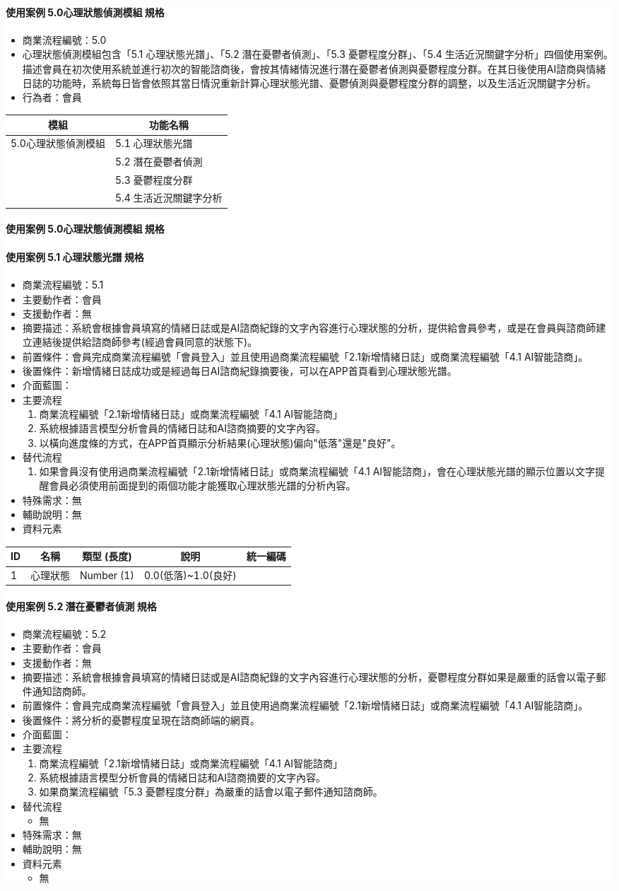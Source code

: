 #### 使用案例 5.0心理狀態偵測模組 規格

- 商業流程編號：5.0
- 心理狀態偵測模組包含「5.1 心理狀態光譜」、「5.2 潛在憂鬱者偵測」、「5.3 憂鬱程度分群」、「5.4 生活近況關鍵字分析」四個使用案例。描述會員在初次使用系統並進行初次的智能諮商後，會按其情緒情況進行潛在憂鬱者偵測與憂鬱程度分群。在其日後使用AI諮商與情緒日誌的功能時，系統每日皆會依照其當日情況重新計算心理狀態光譜、憂鬱偵測與憂鬱程度分群的調整，以及生活近況關鍵字分析。
- 行為者：會員

|模組|功能名稱|
|-|--|
|5.0心理狀態偵測模組|5.1 心理狀態光譜|
||5.2 潛在憂鬱者偵測|
||5.3 憂鬱程度分群|
||5.4 生活近況關鍵字分析|

#### 使用案例 5.0心理狀態偵測模組 規格

#### 使用案例 5.1 心理狀態光譜 規格

- 商業流程編號：5.1
- 主要動作者：會員
- 支援動作者：無
- 摘要描述：系統會根據會員填寫的情緒日誌或是AI諮商紀錄的文字內容進行心理狀態的分析，提供給會員參考，或是在會員與諮商師建立連結後提供給諮商師參考(經過會員同意的狀態下)。
- 前置條件：會員完成商業流程編號「會員登入」並且使用過商業流程編號「2.1新增情緒日誌」或商業流程編號「4.1 AI智能諮商」。
- 後置條件：新增情緒日誌成功或是經過每日AI諮商紀錄摘要後，可以在APP首頁看到心理狀態光譜。
- 介面藍圖：
- 主要流程
    1. 商業流程編號「2.1新增情緒日誌」或商業流程編號「4.1 AI智能諮商」
    2. 系統根據語言模型分析會員的情緒日誌和AI諮商摘要的文字內容。
    3. 以橫向進度條的方式，在APP首頁顯示分析結果(心理狀態)偏向"低落"還是"良好"。
- 替代流程
    1. 如果會員沒有使用過商業流程編號「2.1新增情緒日誌」或商業流程編號「4.1 AI智能諮商」，會在心理狀態光譜的顯示位置以文字提醒會員必須使用前面提到的兩個功能才能獲取心理狀態光譜的分析內容。
- 特殊需求：無
- 輔助說明：無
- 資料元素

|ID|名稱|類型 (長度)|說明|統一編碼|
|--|--|--|--|--|
|1|心理狀態|Number (1)|0.0(低落)~1.0(良好)||

#### 使用案例 5.2 潛在憂鬱者偵測 規格

- 商業流程編號：5.2
- 主要動作者：會員
- 支援動作者：無
- 摘要描述：系統會根據會員填寫的情緒日誌或是AI諮商紀錄的文字內容進行心理狀態的分析，憂鬱程度分群如果是嚴重的話會以電子郵件通知諮商師。
- 前置條件：會員完成商業流程編號「會員登入」並且使用過商業流程編號「2.1新增情緒日誌」或商業流程編號「4.1 AI智能諮商」。
- 後置條件：將分析的憂鬱程度呈現在諮商師端的網頁。
- 介面藍圖：
- 主要流程
    1. 商業流程編號「2.1新增情緒日誌」或商業流程編號「4.1 AI智能諮商」
    2. 系統根據語言模型分析會員的情緒日誌和AI諮商摘要的文字內容。
    3. 如果商業流程編號「5.3 憂鬱程度分群」為嚴重的話會以電子郵件通知諮商師。
- 替代流程
  - 無
- 特殊需求：無
- 輔助說明：無
- 資料元素
  - 無
